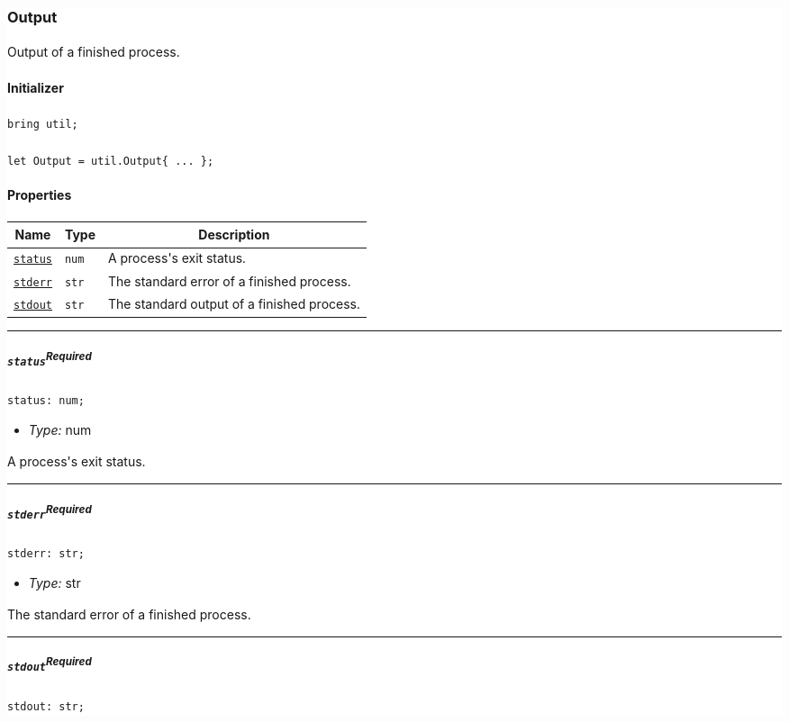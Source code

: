 ### Output <a name="Output" id="@winglang/sdk.util.Output"></a>

Output of a finished process.

#### Initializer <a name="Initializer" id="@winglang/sdk.util.Output.Initializer"></a>

```wing
bring util;

let Output = util.Output{ ... };
```

#### Properties <a name="Properties" id="Properties"></a>

| **Name** | **Type** | **Description** |
| --- | --- | --- |
| <code><a href="#@winglang/sdk.util.Output.property.status">status</a></code> | <code>num</code> | A process's exit status. |
| <code><a href="#@winglang/sdk.util.Output.property.stderr">stderr</a></code> | <code>str</code> | The standard error of a finished process. |
| <code><a href="#@winglang/sdk.util.Output.property.stdout">stdout</a></code> | <code>str</code> | The standard output of a finished process. |

---

##### `status`<sup>Required</sup> <a name="status" id="@winglang/sdk.util.Output.property.status"></a>

```wing
status: num;
```

- *Type:* num

A process's exit status.

---

##### `stderr`<sup>Required</sup> <a name="stderr" id="@winglang/sdk.util.Output.property.stderr"></a>

```wing
stderr: str;
```

- *Type:* str

The standard error of a finished process.

---

##### `stdout`<sup>Required</sup> <a name="stdout" id="@winglang/sdk.util.Output.property.stdout"></a>

```wing
stdout: str;
```
